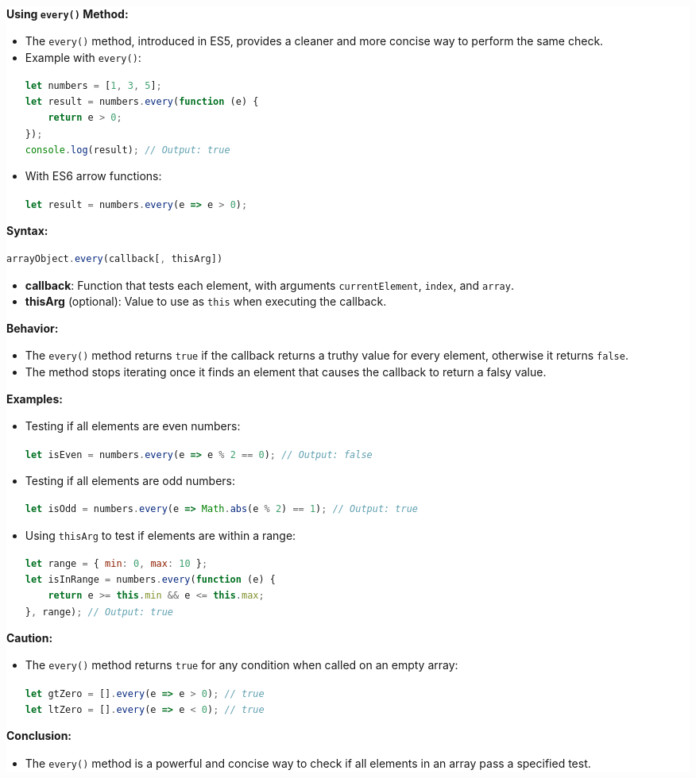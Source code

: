 **Using `every()` Method:**
- The `every()` method, introduced in ES5, provides a cleaner and more concise way to perform the same check.
- Example with `every()`:
  ```javascript
  let numbers = [1, 3, 5];
  let result = numbers.every(function (e) {
      return e > 0;
  });
  console.log(result); // Output: true
  ```
- With ES6 arrow functions:
  ```javascript
  let result = numbers.every(e => e > 0);
  ```

**Syntax:**
```javascript
arrayObject.every(callback[, thisArg])
```
- **callback**: Function that tests each element, with arguments `currentElement`, `index`, and `array`.
- **thisArg** (optional): Value to use as `this` when executing the callback.

**Behavior:**
- The `every()` method returns `true` if the callback returns a truthy value for every element, otherwise it returns `false`.
- The method stops iterating once it finds an element that causes the callback to return a falsy value.

**Examples:**
- Testing if all elements are even numbers:
  ```javascript
  let isEven = numbers.every(e => e % 2 == 0); // Output: false
  ```
- Testing if all elements are odd numbers:
  ```javascript
  let isOdd = numbers.every(e => Math.abs(e % 2) == 1); // Output: true
  ```
- Using `thisArg` to test if elements are within a range:
  ```javascript
  let range = { min: 0, max: 10 };
  let isInRange = numbers.every(function (e) {
      return e >= this.min && e <= this.max;
  }, range); // Output: true
  ```

**Caution:**
- The `every()` method returns `true` for any condition when called on an empty array:
  ```javascript
  let gtZero = [].every(e => e > 0); // true
  let ltZero = [].every(e => e < 0); // true
  ```

**Conclusion:**
- The `every()` method is a powerful and concise way to check if all elements in an array pass a specified test.
